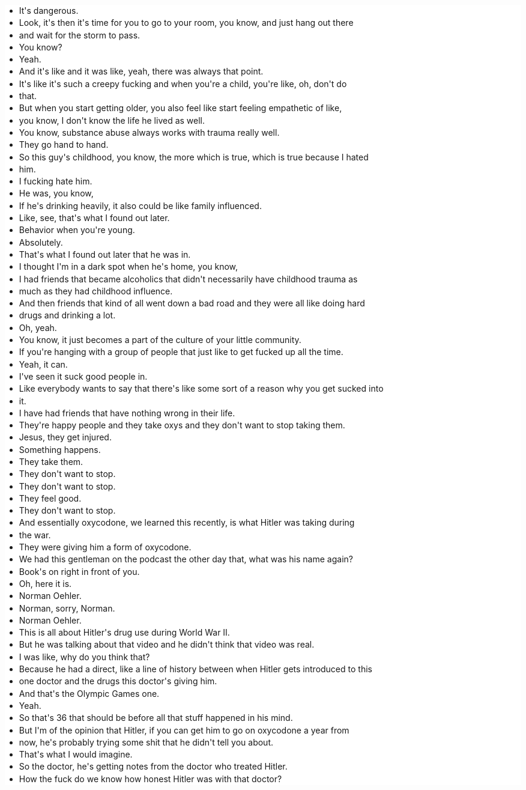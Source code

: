 *  It's dangerous.
*  Look, it's then it's time for you to go to your room, you know, and just hang out there
*  and wait for the storm to pass.
*  You know?
*  Yeah.
*  And it's like and it was like, yeah, there was always that point.
*  It's like it's such a creepy fucking and when you're a child, you're like, oh, don't do
*  that.
*  But when you start getting older, you also feel like start feeling empathetic of like,
*  you know, I don't know the life he lived as well.
*  You know, substance abuse always works with trauma really well.
*  They go hand to hand.
*  So this guy's childhood, you know, the more which is true, which is true because I hated
*  him.
*  I fucking hate him.
*  He was, you know,
*  If he's drinking heavily, it also could be like family influenced.
*  Like, see, that's what I found out later.
*  Behavior when you're young.
*  Absolutely.
*  That's what I found out later that he was in.
*  I thought I'm in a dark spot when he's home, you know,
*  I had friends that became alcoholics that didn't necessarily have childhood trauma as
*  much as they had childhood influence.
*  And then friends that kind of all went down a bad road and they were all like doing hard
*  drugs and drinking a lot.
*  Oh, yeah.
*  You know, it just becomes a part of the culture of your little community.
*  If you're hanging with a group of people that just like to get fucked up all the time.
*  Yeah, it can.
*  I've seen it suck good people in.
*  Like everybody wants to say that there's like some sort of a reason why you get sucked into
*  it.
*  I have had friends that have nothing wrong in their life.
*  They're happy people and they take oxys and they don't want to stop taking them.
*  Jesus, they get injured.
*  Something happens.
*  They take them.
*  They don't want to stop.
*  They don't want to stop.
*  They feel good.
*  They don't want to stop.
*  And essentially oxycodone, we learned this recently, is what Hitler was taking during
*  the war.
*  They were giving him a form of oxycodone.
*  We had this gentleman on the podcast the other day that, what was his name again?
*  Book's on right in front of you.
*  Oh, here it is.
*  Norman Oehler.
*  Norman, sorry, Norman.
*  Norman Oehler.
*  This is all about Hitler's drug use during World War II.
*  But he was talking about that video and he didn't think that video was real.
*  I was like, why do you think that?
*  Because he had a direct, like a line of history between when Hitler gets introduced to this
*  one doctor and the drugs this doctor's giving him.
*  And that's the Olympic Games one.
*  Yeah.
*  So that's 36 that should be before all that stuff happened in his mind.
*  But I'm of the opinion that Hitler, if you can get him to go on oxycodone a year from
*  now, he's probably trying some shit that he didn't tell you about.
*  That's what I would imagine.
*  So the doctor, he's getting notes from the doctor who treated Hitler.
*  How the fuck do we know how honest Hitler was with that doctor?